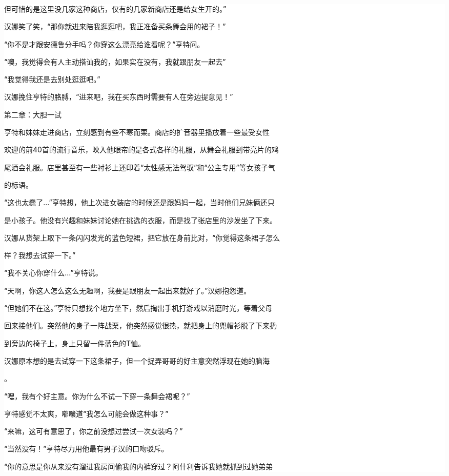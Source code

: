 但可惜的是这里没几家这种商店，仅有的几家新商店还是给女生开的。”

汉娜笑了笑，“那你就进来陪我逛逛吧，我正准备买条舞会用的裙子！”

“你不是才跟安德鲁分手吗？你穿这么漂亮给谁看呢？”亨特问。

“噢，我觉得会有人主动搭讪我的，如果实在没有，我就跟朋友一起去”

“我觉得我还是去别处逛逛吧。”

汉娜挽住亨特的胳膊，“进来吧，我在买东西时需要有人在旁边提意见！”

第二章：大胆一试





亨特和妹妹走进商店，立刻感到有些不寒而栗。商店的扩音器里播放着一些最受女性

欢迎的前40首的流行音乐，映入他眼帘的是各式各样的礼服，从舞会礼服到带亮片的鸡

尾酒会礼服。店里甚至有一些衬衫上还印着“太性感无法驾驭”和“公主专用”等女孩子气

的标语。



“这也太蠢了...”亨特想，他上次进女装店的时候还是跟妈妈一起，当时他们兄妹俩还只

是小孩子。他没有兴趣和妹妹讨论她在挑选的衣服，而是找了张店里的沙发坐了下来。





汉娜从货架上取下一条闪闪发光的蓝色短裙，把它放在身前比对，“你觉得这条裙子怎么

样？我想去试穿一下。”

“我不关心你穿什么...”亨特说。

“天啊，你这人怎么这么无趣啊，我要是跟朋友一起出来就好了。”汉娜抱怨道。



“但她们不在这。”亨特只想找个地方坐下，然后掏出手机打游戏以消磨时光，等着父母

回来接他们。突然他的身子一阵战栗，他突然感觉很热，就把身上的兜帽衫脱了下来扔

到旁边的椅子上，身上只留一件蓝色的T恤。



汉娜原本想的是去试穿一下这条裙子，但一个捉弄哥哥的好主意突然浮现在她的脑海

。

“嘿，我有个好主意。你为什么不试一下穿一条舞会裙呢？”

亨特感觉不太爽，嘟囔道“我怎么可能会做这种事？”

“来嘛，这可有意思了，你之前没想过尝试一次女装吗？”

“当然没有！”亨特尽力用他最有男子汉的口吻驳斥。



“你的意思是你从来没有溜进我房间偷我的内裤穿过？阿什利告诉我她就抓到过她弟弟
